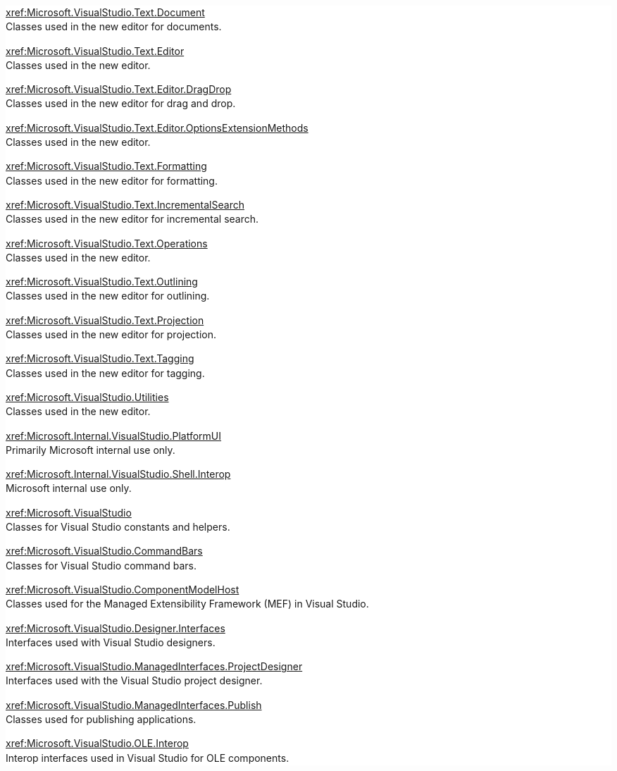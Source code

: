  <xref:Microsoft.VisualStudio.Text.Document>  
 Classes used in the new editor for documents.  
  
 <xref:Microsoft.VisualStudio.Text.Editor>  
 Classes used in the new editor.  
  
 <xref:Microsoft.VisualStudio.Text.Editor.DragDrop>  
 Classes used in the new editor for drag and drop.  
  
 <xref:Microsoft.VisualStudio.Text.Editor.OptionsExtensionMethods>  
 Classes used in the new editor.  
  
 <xref:Microsoft.VisualStudio.Text.Formatting>  
 Classes used in the new editor for formatting.  
  
 <xref:Microsoft.VisualStudio.Text.IncrementalSearch>  
 Classes used in the new editor for incremental search.  
  
 <xref:Microsoft.VisualStudio.Text.Operations>  
 Classes used in the new editor.  
  
 <xref:Microsoft.VisualStudio.Text.Outlining>  
 Classes used in the new editor for outlining.  
  
 <xref:Microsoft.VisualStudio.Text.Projection>  
 Classes used in the new editor for projection.  
  
 <xref:Microsoft.VisualStudio.Text.Tagging>  
 Classes used in the new editor for tagging.  
  
 <xref:Microsoft.VisualStudio.Utilities>  
 Classes used in the new editor.  
  
 <xref:Microsoft.Internal.VisualStudio.PlatformUI>  
 Primarily Microsoft internal use only.  
  
 <xref:Microsoft.Internal.VisualStudio.Shell.Interop>  
 Microsoft internal use only.  
  
 <xref:Microsoft.VisualStudio>  
 Classes for Visual Studio constants and helpers.  
  
 <xref:Microsoft.VisualStudio.CommandBars>  
 Classes for Visual Studio command bars.  
  
 <xref:Microsoft.VisualStudio.ComponentModelHost>  
 Classes used for the Managed Extensibility Framework (MEF) in Visual Studio.  
  
 <xref:Microsoft.VisualStudio.Designer.Interfaces>  
 Interfaces used with Visual Studio designers.  
  
 <xref:Microsoft.VisualStudio.ManagedInterfaces.ProjectDesigner>  
 Interfaces used with the Visual Studio project designer.  
  
 <xref:Microsoft.VisualStudio.ManagedInterfaces.Publish>  
 Classes used for publishing applications.  
  
 <xref:Microsoft.VisualStudio.OLE.Interop>  
 Interop interfaces used in Visual Studio for OLE components.  
  